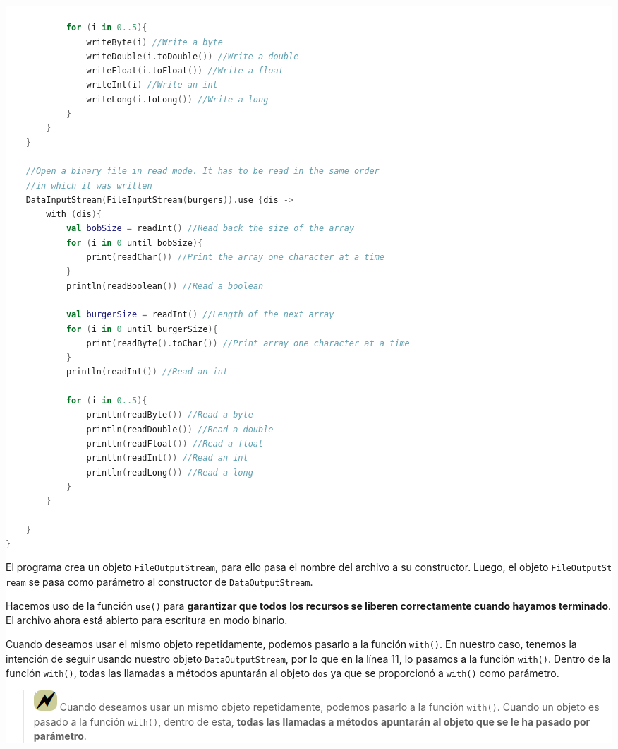 ```kotlin
 
            for (i in 0..5){
                writeByte(i) //Write a byte
                writeDouble(i.toDouble()) //Write a double
                writeFloat(i.toFloat()) //Write a float
                writeInt(i) //Write an int
                writeLong(i.toLong()) //Write a long
            }
        }
    }
 
    //Open a binary file in read mode. It has to be read in the same order
    //in which it was written
    DataInputStream(FileInputStream(burgers)).use {dis ->
        with (dis){
            val bobSize = readInt() //Read back the size of the array
            for (i in 0 until bobSize){
                print(readChar()) //Print the array one character at a time
            }
            println(readBoolean()) //Read a boolean
 
            val burgerSize = readInt() //Length of the next array
            for (i in 0 until burgerSize){
                print(readByte().toChar()) //Print array one character at a time
            }
            println(readInt()) //Read an int
 
            for (i in 0..5){
                println(readByte()) //Read a byte
                println(readDouble()) //Read a double
                println(readFloat()) //Read a float
                println(readInt()) //Read an int
                println(readLong()) //Read a long
            }
        }
 
    }
}
```

El programa crea un objeto `FileOutputStream`, para ello pasa el nombre del archivo a su constructor. Luego, el objeto `FileOutputStream` se pasa como parámetro al constructor de `DataOutputStream`. 

Hacemos uso de la función `use()` para **garantizar que todos los recursos se liberen correctamente cuando hayamos terminado**. El archivo ahora está abierto para escritura en modo binario.

Cuando deseamos usar el mismo objeto repetidamente, podemos pasarlo a la función `with()`. En nuestro caso, tenemos la intención de seguir usando nuestro objeto `DataOutputStream`, por lo que en la línea 11, lo pasamos a la función `with()`. Dentro de la función `with()`, todas las llamadas a métodos apuntarán al objeto `dos` ya que se proporcionó a `with()` como parámetro.

> ![](./assets/rayo.png)
> Cuando deseamos usar un mismo objeto repetidamente, podemos pasarlo a la función `with()`. Cuando un objeto es pasado a la función `with()`, dentro de esta, **todas las llamadas a métodos apuntarán al objeto que se le ha pasado por parámetro**.
